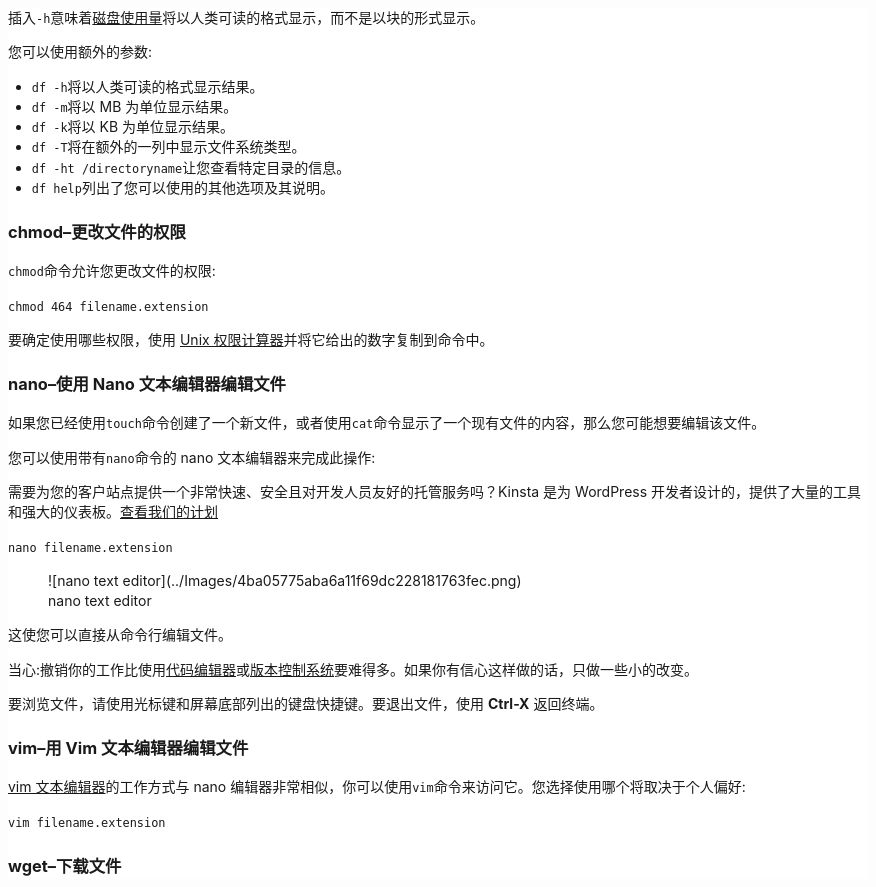 插入`-h`意味着[磁盘使用量](https://kinsta.com/blog/disk-usage-wordpress/)将以人类可读的格式显示，而不是以块的形式显示。

您可以使用额外的参数:

*   `df -h`将以人类可读的格式显示结果。
*   `df -m`将以 MB 为单位显示结果。
*   `df -k`将以 KB 为单位显示结果。
*   `df -T`将在额外的一列中显示文件系统类型。
*   `df -ht /directoryname`让您查看特定目录的信息。
*   `df help`列出了您可以使用的其他选项及其说明。

### chmod–更改文件的权限

`chmod`命令允许您更改文件的权限:

```
chmod 464 filename.extension
```

要确定使用哪些权限，使用 [Unix 权限计算器](http://permissions-calculator.org/)并将它给出的数字复制到命令中。

### nano–使用 Nano 文本编辑器编辑文件

如果您已经使用`touch`命令创建了一个新文件，或者使用`cat`命令显示了一个现有文件的内容，那么您可能想要编辑该文件。

您可以使用带有`nano`命令的 nano 文本编辑器来完成此操作:

需要为您的客户站点提供一个非常快速、安全且对开发人员友好的托管服务吗？Kinsta 是为 WordPress 开发者设计的，提供了大量的工具和强大的仪表板。[查看我们的计划](https://kinsta.com/plans/?in-article-cta)

```
nano filename.extension
```

<figure id="attachment_67170" aria-describedby="caption-attachment-67170" style="width: 1500px" class="wp-caption alignnone">![nano text editor](../Images/4ba05775aba6a11f69dc228181763fec.png)

<figcaption id="caption-attachment-67170" class="wp-caption-text">nano text editor</figcaption>

</figure>

这使您可以直接从命令行编辑文件。

当心:撤销你的工作比使用[代码编辑器](https://kinsta.com/blog/free-html-editor/)或[版本控制系统](https://kinsta.com/blog/wordpress-version-control/)要难得多。如果你有信心这样做的话，只做一些小的改变。

要浏览文件，请使用光标键和屏幕底部列出的键盘快捷键。要退出文件，使用 **Ctrl-X** 返回终端。

### vim–用 Vim 文本编辑器编辑文件

[vim 文本编辑器](https://kinsta.com/blog/best-text-editors/#vim)的工作方式与 nano 编辑器非常相似，你可以使用`vim`命令来访问它。您选择使用哪个将取决于个人偏好:

```
vim filename.extension
```

### wget–下载文件
